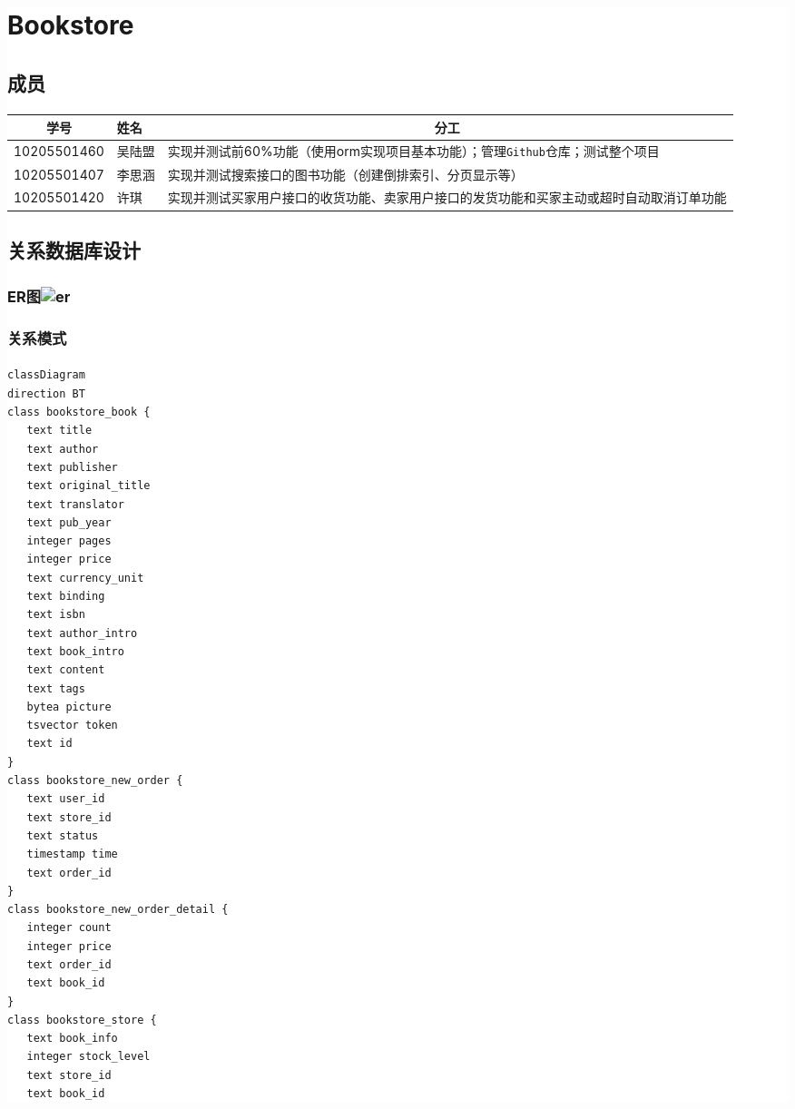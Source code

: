 # Bookstore

## 成员

| 学号        | 姓名   | 分工                                                         |
| ----------- | :----- | ------------------------------------------------------------ |
| 10205501460 | 吴陆盟 | 实现并测试前60%功能（使用orm实现项目基本功能）；管理`Github`仓库；测试整个项目 |
| 10205501407 | 李思涵 | 实现并测试搜索接口的图书功能（创建倒排索引、分页显示等）     |
| 10205501420 | 许琪   | 实现并测试买家用户接口的收货功能、卖家用户接口的发货功能和买家主动或超时自动取消订单功能 |

## 关系数据库设计

### ER图![er](D:\Coding_Documents\class_practice\db\pj2\bookstore_CDMS2022\markdown\main.assets\er.png)



### 关系模式

```mermaid
classDiagram
direction BT
class bookstore_book {
   text title
   text author
   text publisher
   text original_title
   text translator
   text pub_year
   integer pages
   integer price
   text currency_unit
   text binding
   text isbn
   text author_intro
   text book_intro
   text content
   text tags
   bytea picture
   tsvector token
   text id
}
class bookstore_new_order {
   text user_id
   text store_id
   text status
   timestamp time
   text order_id
}
class bookstore_new_order_detail {
   integer count
   integer price
   text order_id
   text book_id
}
class bookstore_store {
   text book_info
   integer stock_level
   text store_id
   text book_id
```